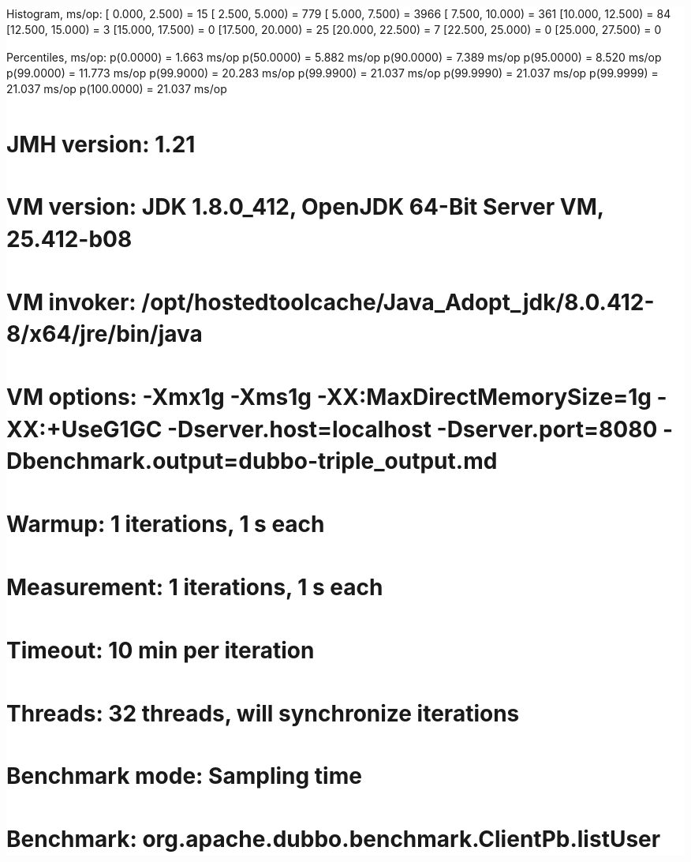   Histogram, ms/op:
    [ 0.000,  2.500) = 15 
    [ 2.500,  5.000) = 779 
    [ 5.000,  7.500) = 3966 
    [ 7.500, 10.000) = 361 
    [10.000, 12.500) = 84 
    [12.500, 15.000) = 3 
    [15.000, 17.500) = 0 
    [17.500, 20.000) = 25 
    [20.000, 22.500) = 7 
    [22.500, 25.000) = 0 
    [25.000, 27.500) = 0 

  Percentiles, ms/op:
      p(0.0000) =      1.663 ms/op
     p(50.0000) =      5.882 ms/op
     p(90.0000) =      7.389 ms/op
     p(95.0000) =      8.520 ms/op
     p(99.0000) =     11.773 ms/op
     p(99.9000) =     20.283 ms/op
     p(99.9900) =     21.037 ms/op
     p(99.9990) =     21.037 ms/op
     p(99.9999) =     21.037 ms/op
    p(100.0000) =     21.037 ms/op


# JMH version: 1.21
# VM version: JDK 1.8.0_412, OpenJDK 64-Bit Server VM, 25.412-b08
# VM invoker: /opt/hostedtoolcache/Java_Adopt_jdk/8.0.412-8/x64/jre/bin/java
# VM options: -Xmx1g -Xms1g -XX:MaxDirectMemorySize=1g -XX:+UseG1GC -Dserver.host=localhost -Dserver.port=8080 -Dbenchmark.output=dubbo-triple_output.md
# Warmup: 1 iterations, 1 s each
# Measurement: 1 iterations, 1 s each
# Timeout: 10 min per iteration
# Threads: 32 threads, will synchronize iterations
# Benchmark mode: Sampling time
# Benchmark: org.apache.dubbo.benchmark.ClientPb.listUser
